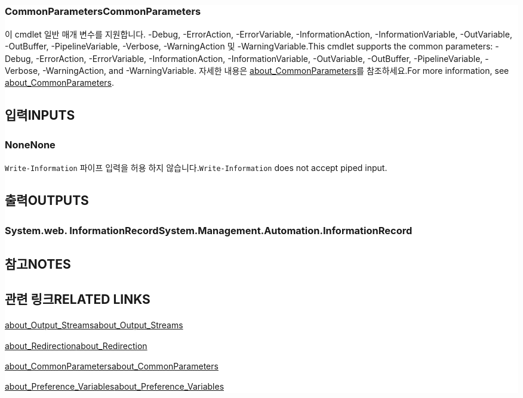 ### <span data-ttu-id="63ce5-140">CommonParameters</span><span class="sxs-lookup"><span data-stu-id="63ce5-140">CommonParameters</span></span>

<span data-ttu-id="63ce5-141">이 cmdlet 일반 매개 변수를 지원합니다. -Debug, -ErrorAction, -ErrorVariable, -InformationAction, -InformationVariable, -OutVariable, -OutBuffer, -PipelineVariable, -Verbose, -WarningAction 및 -WarningVariable.</span><span class="sxs-lookup"><span data-stu-id="63ce5-141">This cmdlet supports the common parameters: -Debug, -ErrorAction, -ErrorVariable, -InformationAction, -InformationVariable, -OutVariable, -OutBuffer, -PipelineVariable, -Verbose, -WarningAction, and -WarningVariable.</span></span> <span data-ttu-id="63ce5-142">자세한 내용은 [about_CommonParameters](https://go.microsoft.com/fwlink/?LinkID=113216)를 참조하세요.</span><span class="sxs-lookup"><span data-stu-id="63ce5-142">For more information, see [about_CommonParameters](https://go.microsoft.com/fwlink/?LinkID=113216).</span></span>

## <span data-ttu-id="63ce5-143">입력</span><span class="sxs-lookup"><span data-stu-id="63ce5-143">INPUTS</span></span>

### <span data-ttu-id="63ce5-144">None</span><span class="sxs-lookup"><span data-stu-id="63ce5-144">None</span></span>

<span data-ttu-id="63ce5-145">`Write-Information` 파이프 입력을 허용 하지 않습니다.</span><span class="sxs-lookup"><span data-stu-id="63ce5-145">`Write-Information` does not accept piped input.</span></span>

## <span data-ttu-id="63ce5-146">출력</span><span class="sxs-lookup"><span data-stu-id="63ce5-146">OUTPUTS</span></span>

### <span data-ttu-id="63ce5-147">System.web. InformationRecord</span><span class="sxs-lookup"><span data-stu-id="63ce5-147">System.Management.Automation.InformationRecord</span></span>

## <span data-ttu-id="63ce5-148">참고</span><span class="sxs-lookup"><span data-stu-id="63ce5-148">NOTES</span></span>

## <span data-ttu-id="63ce5-149">관련 링크</span><span class="sxs-lookup"><span data-stu-id="63ce5-149">RELATED LINKS</span></span>

[<span data-ttu-id="63ce5-150">about_Output_Streams</span><span class="sxs-lookup"><span data-stu-id="63ce5-150">about_Output_Streams</span></span>](../Microsoft.PowerShell.Core/About/about_Output_Streams.md)

[<span data-ttu-id="63ce5-151">about_Redirection</span><span class="sxs-lookup"><span data-stu-id="63ce5-151">about_Redirection</span></span>](../Microsoft.PowerShell.Core/About/about_Redirection.md)

[<span data-ttu-id="63ce5-152">about_CommonParameters</span><span class="sxs-lookup"><span data-stu-id="63ce5-152">about_CommonParameters</span></span>](../Microsoft.PowerShell.Core/About/about_CommonParameters.md)

[<span data-ttu-id="63ce5-153">about_Preference_Variables</span><span class="sxs-lookup"><span data-stu-id="63ce5-153">about_Preference_Variables</span></span>](../Microsoft.PowerShell.Core/About/about_Preference_Variables.md)
